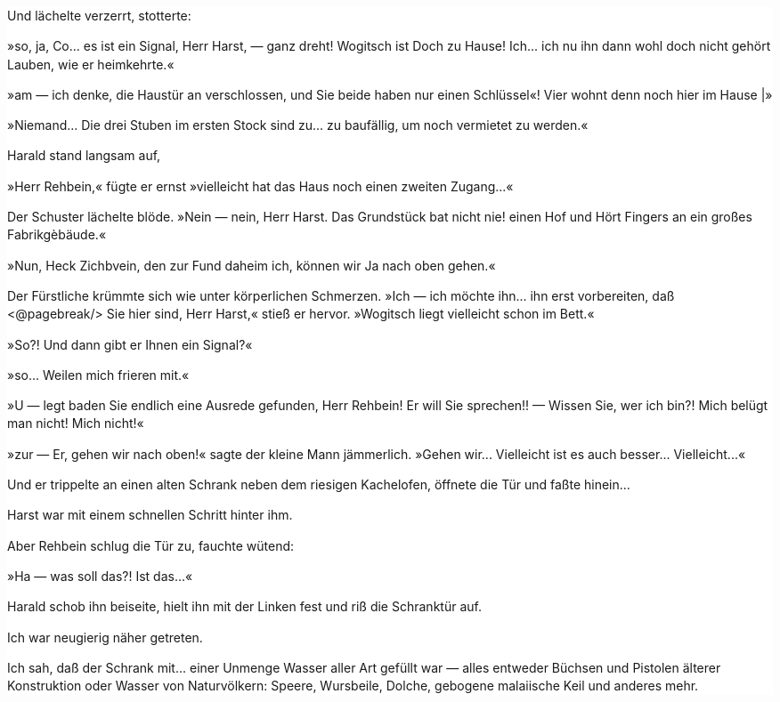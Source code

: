 Und lächelte verzerrt, stotterte:

»so, ja, Co... es ist ein Signal, Herr Harst, — ganz
dreht! Wogitsch ist Doch zu Hause! Ich... ich nu ihn
dann wohl doch nicht gehört Lauben, wie er heimkehrte.«

»am — ich denke, die Haustür an verschlossen, und
Sie beide haben nur einen Schlüssel«! Vier wohnt denn
noch hier im Hause |»

»Niemand... Die drei Stuben im ersten Stock sind
zu... zu baufällig, um noch vermietet zu werden.«

Harald stand langsam auf,

»Herr Rehbein,« fügte er ernst »vielleicht hat das Haus
noch einen zweiten Zugang...«

Der Schuster lächelte blöde. »Nein — nein, Herr Harst.
Das Grundstück bat nicht nie! einen Hof und Hört Fingers
an ein großes Fabrikgèbäude.«

»Nun, Heck Zichbvein, den zur Fund daheim ich,
können wir Ja nach oben gehen.«

Der Fürstliche krümmte sich wie unter körperlichen Schmerzen.
»Ich — ich möchte ihn... ihn erst vorbereiten, daß
<@pagebreak/>
Sie hier sind, Herr Harst,« stieß er hervor. »Wogitsch liegt
vielleicht schon im Bett.«

»So?! Und dann gibt er Ihnen ein Signal?«

»so... Weilen mich frieren mit.«

»U — legt baden Sie endlich eine Ausrede gefunden,
Herr Rehbein! Er will Sie sprechen!! — Wissen Sie, wer
ich bin?! Mich belügt man nicht! Mich nicht!«

»zur — Er, gehen wir nach oben!« sagte der kleine
Mann jämmerlich. »Gehen wir... Vielleicht ist es auch
besser... Vielleicht...«

Und er trippelte an einen alten Schrank neben dem
riesigen Kachelofen, öffnete die Tür und faßte hinein...

Harst war mit einem schnellen Schritt hinter ihm.

Aber Rehbein schlug die Tür zu, fauchte wütend:

»Ha — was soll das?! Ist das...«

Harald schob ihn beiseite, hielt ihn mit der Linken fest
und riß die Schranktür auf.

Ich war neugierig näher getreten.

Ich sah, daß der Schrank mit... einer Unmenge
Wasser aller Art gefüllt war — alles entweder Büchsen und
Pistolen älterer Konstruktion oder Wasser von Naturvölkern:
Speere, Wursbeile, Dolche, gebogene malaiische Keil und
anderes mehr.
